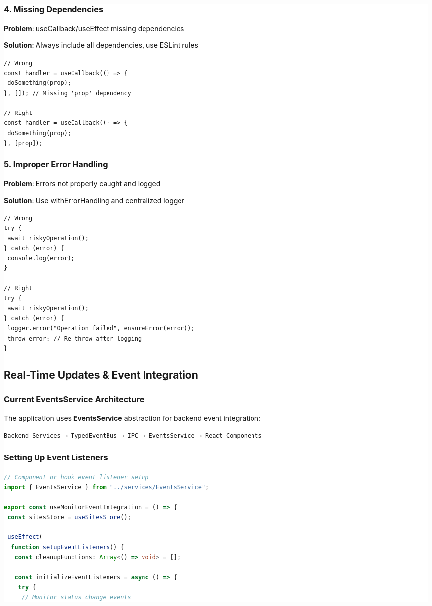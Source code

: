 ### 4. Missing Dependencies

**Problem**: useCallback/useEffect missing dependencies

**Solution**: Always include all dependencies, use ESLint rules

```tsx
// Wrong
const handler = useCallback(() => {
 doSomething(prop);
}, []); // Missing 'prop' dependency

// Right
const handler = useCallback(() => {
 doSomething(prop);
}, [prop]);
```

### 5. Improper Error Handling

**Problem**: Errors not properly caught and logged

**Solution**: Use withErrorHandling and centralized logger

```tsx
// Wrong
try {
 await riskyOperation();
} catch (error) {
 console.log(error);
}

// Right
try {
 await riskyOperation();
} catch (error) {
 logger.error("Operation failed", ensureError(error));
 throw error; // Re-throw after logging
}
```

## Real-Time Updates & Event Integration

### Current EventsService Architecture

The application uses **EventsService** abstraction for backend event integration:

```text
Backend Services → TypedEventBus → IPC → EventsService → React Components
```

### Setting Up Event Listeners

```typescript
// Component or hook event listener setup
import { EventsService } from "../services/EventsService";

export const useMonitorEventIntegration = () => {
 const sitesStore = useSitesStore();

 useEffect(
  function setupEventListeners() {
   const cleanupFunctions: Array<() => void> = [];

   const initializeEventListeners = async () => {
    try {
     // Monitor status change events
```